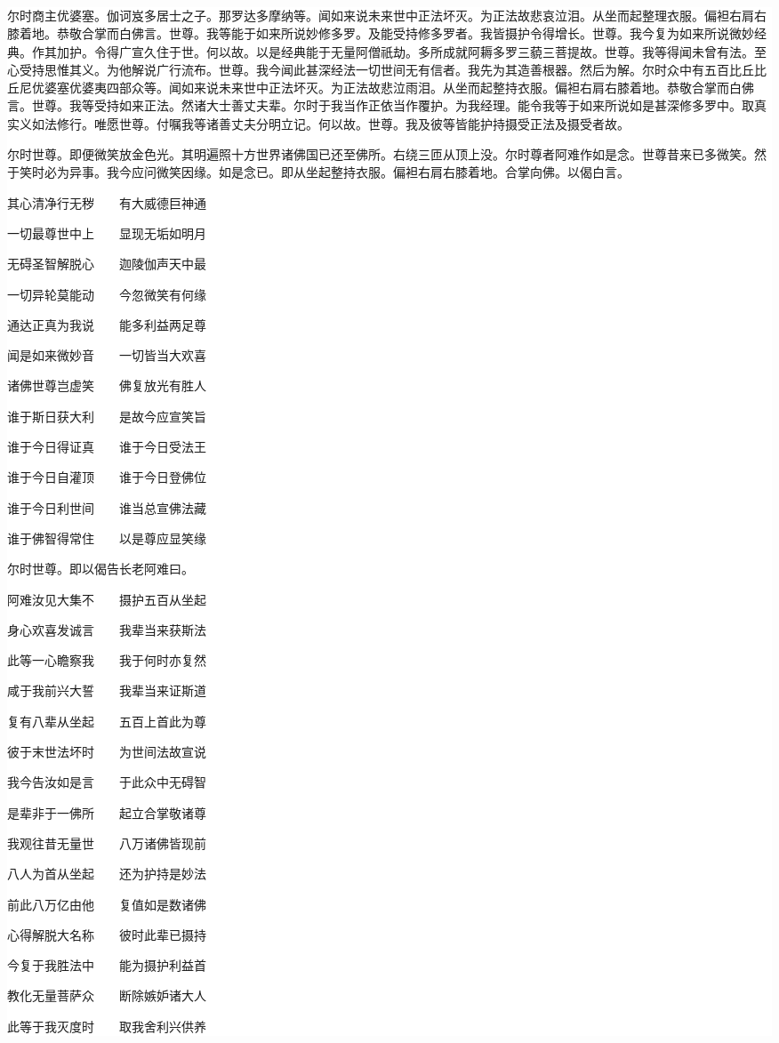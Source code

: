 尔时商主优婆塞。伽诃岌多居士之子。那罗达多摩纳等。闻如来说未来世中正法坏灭。为正法故悲哀泣泪。从坐而起整理衣服。偏袒右肩右膝着地。恭敬合掌而白佛言。世尊。我等能于如来所说妙修多罗。及能受持修多罗者。我皆摄护令得增长。世尊。我今复为如来所说微妙经典。作其加护。令得广宣久住于世。何以故。以是经典能于无量阿僧祇劫。多所成就阿耨多罗三藐三菩提故。世尊。我等得闻未曾有法。至心受持思惟其义。为他解说广行流布。世尊。我今闻此甚深经法一切世间无有信者。我先为其造善根器。然后为解。尔时众中有五百比丘比丘尼优婆塞优婆夷四部众等。闻如来说未来世中正法坏灭。为正法故悲泣雨泪。从坐而起整持衣服。偏袒右肩右膝着地。恭敬合掌而白佛言。世尊。我等受持如来正法。然诸大士善丈夫辈。尔时于我当作正依当作覆护。为我经理。能令我等于如来所说如是甚深修多罗中。取真实义如法修行。唯愿世尊。付嘱我等诸善丈夫分明立记。何以故。世尊。我及彼等皆能护持摄受正法及摄受者故。  

尔时世尊。即便微笑放金色光。其明遍照十方世界诸佛国已还至佛所。右绕三匝从顶上没。尔时尊者阿难作如是念。世尊昔来已多微笑。然于笑时必为异事。我今应问微笑因缘。如是念已。即从坐起整持衣服。偏袒右肩右膝着地。合掌向佛。以偈白言。  

其心清净行无秽　　有大威德巨神通  

一切最尊世中上　　显现无垢如明月  

无碍圣智解脱心　　迦陵伽声天中最  

一切异轮莫能动　　今忽微笑有何缘  

通达正真为我说　　能多利益两足尊  

闻是如来微妙音　　一切皆当大欢喜  

诸佛世尊岂虚笑　　佛复放光有胜人  

谁于斯日获大利　　是故今应宣笑旨  

谁于今日得证真　　谁于今日受法王  

谁于今日自灌顶　　谁于今日登佛位  

谁于今日利世间　　谁当总宣佛法藏  

谁于佛智得常住　　以是尊应显笑缘  

尔时世尊。即以偈告长老阿难曰。  

阿难汝见大集不　　摄护五百从坐起  

身心欢喜发诚言　　我辈当来获斯法  

此等一心瞻察我　　我于何时亦复然  

咸于我前兴大誓　　我辈当来证斯道  

复有八辈从坐起　　五百上首此为尊  

彼于末世法坏时　　为世间法故宣说  

我今告汝如是言　　于此众中无碍智  

是辈非于一佛所　　起立合掌敬诸尊  

我观往昔无量世　　八万诸佛皆现前  

八人为首从坐起　　还为护持是妙法  

前此八万亿由他　　复值如是数诸佛  

心得解脱大名称　　彼时此辈已摄持  

今复于我胜法中　　能为摄护利益首  

教化无量菩萨众　　断除嫉妒诸大人  

此等于我灭度时　　取我舍利兴供养  
